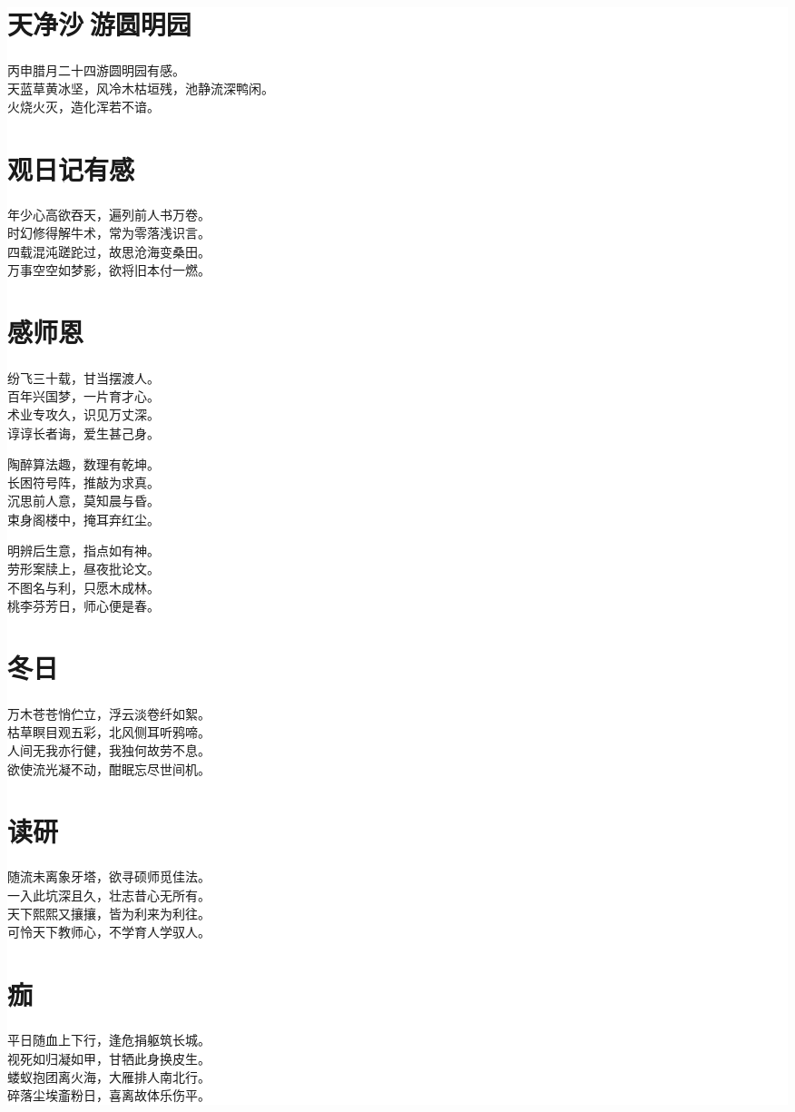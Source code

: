 
# 天净沙 游圆明园
丙申腊月二十四游圆明园有感。  
天蓝草黄冰坚，风冷木枯垣残，池静流深鸭闲。  
火烧火灭，造化浑若不谙。  


# 观日记有感
年少心高欲吞天，遍列前人书万卷。  
时幻修得解牛术，常为零落浅识言。  
四载混沌蹉跎过，故思沧海变桑田。  
万事空空如梦影，欲将旧本付一燃。  


# 感师恩
纷飞三十载，甘当摆渡人。  
百年兴国梦，一片育才心。  
术业专攻久，识见万丈深。  
谆谆长者诲，爱生甚己身。  
  
陶醉算法趣，数理有乾坤。  
长困符号阵，推敲为求真。  
沉思前人意，莫知晨与昏。  
束身阁楼中，掩耳弃红尘。  
  
明辨后生意，指点如有神。  
劳形案牍上，昼夜批论文。  
不图名与利，只愿木成林。  
桃李芬芳日，师心便是春。  


# 冬日
万木苍苍悄伫立，浮云淡卷纤如絮。  
枯草瞑目观五彩，北风侧耳听鸦啼。  
人间无我亦行健，我独何故劳不息。  
欲使流光凝不动，酣眠忘尽世间机。  


# 读研
随流未离象牙塔，欲寻硕师觅佳法。  
一入此坑深且久，壮志昔心无所有。  
天下熙熙又攘攘，皆为利来为利往。  
可怜天下教师心，不学育人学驭人。  


# 痂
平日随血上下行，逢危捐躯筑长城。  
视死如归凝如甲，甘牺此身换皮生。  
蝼蚁抱团离火海，大雁排人南北行。  
碎落尘埃齑粉日，喜离故体乐伤平。  
